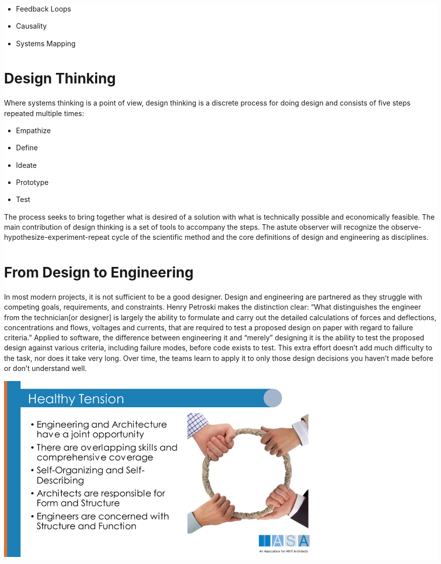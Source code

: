 - Feedback Loops 

- Causality 

- Systems Mapping 

# Design Thinking

Where systems thinking is a point of view, design thinking is a discrete process for doing design and consists of five steps repeated multiple times:

- Empathize 

- Define 

- Ideate 

- Prototype 

- Test 

The process seeks to bring together what is desired of a solution with what is technically possible and economically feasible. The main contribution of design thinking is a set of tools to accompany the steps. The astute observer will recognize the observe-hypothesize-experiment-repeat cycle of the scientific method and the core definitions of design and engineering as disciplines.

# From Design to Engineering

In most modern projects, it is not sufficient to be a good designer. Design and engineering are partnered as they struggle with competing goals, requirements, and constraints. Henry Petroski makes the distinction clear: “What distinguishes the engineer from the technician\[or designer\] is largely the ability to formulate and carry out the detailed calculations of forces and deflections, concentrations and flows, voltages and currents, that are required to test a proposed design on paper with regard to failure criteria.” Applied to software, the difference between engineering it and “merely” designing it is the ability to test the proposed design against various criteria, including failure modes, before code exists to test. This extra effort doesn’t add much difficulty to the task, nor does it take very long. Over time, the teams learn to apply it to only those design decisions you haven’t made before or don’t understand well.

<img src="./media/healthytension.png" style="width:6.5in;height:3.65625in" />
